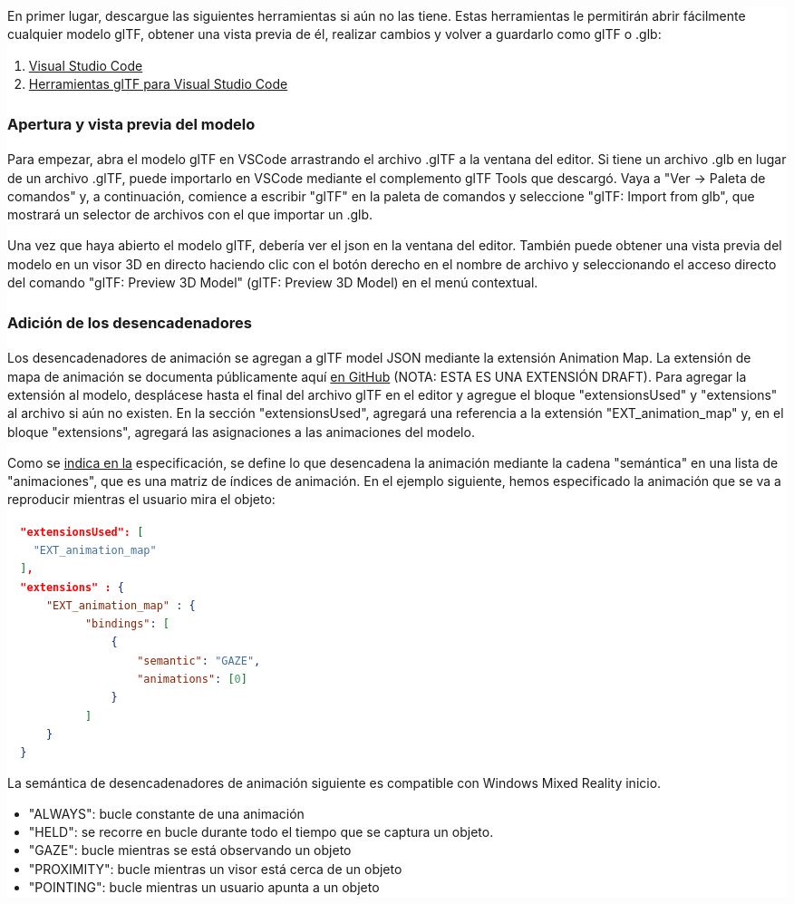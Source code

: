 En primer lugar, descargue las siguientes herramientas si aún no las tiene. Estas herramientas le permitirán abrir fácilmente cualquier modelo glTF, obtener una vista previa de él, realizar cambios y volver a guardarlo como glTF o .glb:
1. [Visual Studio Code](https://code.visualstudio.com/)
2. [Herramientas glTF para Visual Studio Code](https://marketplace.visualstudio.com/items?itemName=cesium.gltf-vscode)


### <a name="opening-and-previewing-the-model"></a>Apertura y vista previa del modelo

Para empezar, abra el modelo glTF en VSCode arrastrando el archivo .glTF a la ventana del editor. Si tiene un archivo .glb en lugar de un archivo .glTF, puede importarlo en VSCode mediante el complemento glTF Tools que descargó. Vaya a "Ver -> Paleta de comandos" y, a continuación, comience a escribir "glTF" en la paleta de comandos y seleccione "glTF: Import from glb", que mostrará un selector de archivos con el que importar un .glb. 

Una vez que haya abierto el modelo glTF, debería ver el json en la ventana del editor. También puede obtener una vista previa del modelo en un visor 3D en directo haciendo clic con el botón derecho en el nombre de archivo y seleccionando el acceso directo del comando "glTF: Preview 3D Model" (glTF: Preview 3D Model) en el menú contextual. 

### <a name="adding-the-triggers"></a>Adición de los desencadenadores

Los desencadenadores de animación se agregan a glTF model JSON mediante la extensión Animation Map. La extensión de mapa de animación se documenta públicamente aquí [en GitHub](https://github.com/msfeldstein/glTF/blob/04f7005206257cf97b215df5e3f469d7838c1fee/extensions/Vendor/FB_animation_map/README.md) (NOTA: ESTA ES UNA EXTENSIÓN DRAFT). Para agregar la extensión al modelo, desplácese hasta el final del archivo glTF en el editor y agregue el bloque "extensionsUsed" y "extensions" al archivo si aún no existen. En la sección "extensionsUsed", agregará una referencia a la extensión "EXT_animation_map" y, en el bloque "extensions", agregará las asignaciones a las animaciones del modelo.

Como se [indica en la](https://github.com/msfeldstein/glTF/blob/04f7005206257cf97b215df5e3f469d7838c1fee/extensions/Vendor/FB_animation_map/README.md) especificación, se define lo que desencadena la animación mediante la cadena "semántica" en una lista de "animaciones", que es una matriz de índices de animación. En el ejemplo siguiente, hemos especificado la animación que se va a reproducir mientras el usuario mira el objeto:

```json
  "extensionsUsed": [
    "EXT_animation_map"
  ],
  "extensions" : {
      "EXT_animation_map" : {
            "bindings": [
                {
                    "semantic": "GAZE",
                    "animations": [0]
                }
            ]
      }
  }
```
La semántica de desencadenadores de animación siguiente es compatible con Windows Mixed Reality inicio.  
* "ALWAYS": bucle constante de una animación
* "HELD": se recorre en bucle durante todo el tiempo que se captura un objeto.
* "GAZE": bucle mientras se está observando un objeto
* "PROXIMITY": bucle mientras un visor está cerca de un objeto
* "POINTING": bucle mientras un usuario apunta a un objeto
